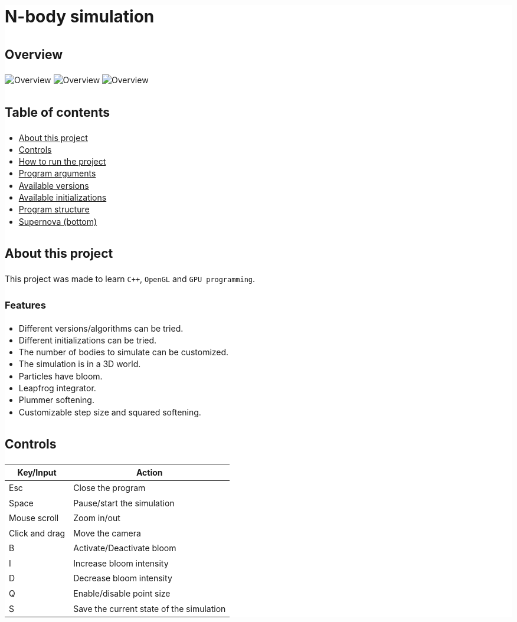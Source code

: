 
# N-body simulation

## Overview
![Overview](media/overview.gif)
![Overview](media/37000.gif)
![Overview](media/system.png)


## Table of contents
- [About this project](#about-this-project)  
- [Controls](#controls)  
- [How to run the project](#how-to-run-the-project)  
- [Program arguments](#program-arguments)  
- [Available versions](#available-versions)  
- [Available initializations](#available-initializations)  
- [Program structure](#program-structure)
- [Supernova (bottom)](#Supernova)

## About this project  
This project was made to learn `C++`, `OpenGL` and `GPU programming`.

### Features
- Different versions/algorithms can be tried.
- Different initializations can be tried.
- The number of bodies to simulate can be customized.
- The simulation is in a 3D world.
- Particles have bloom.
- Leapfrog integrator.
- Plummer softening.
- Customizable step size and squared softening.

## Controls
| Key/Input      | Action                                   |
|----------------|------------------------------------------|
| Esc            | Close the program                        |
| Space          | Pause/start the simulation               |
| Mouse scroll   | Zoom in/out                              |
| Click and drag | Move the camera                          |
| B              | Activate/Deactivate bloom                |
| I              | Increase bloom intensity                 |
| D              | Decrease bloom intensity                 |
| Q              | Enable/disable point size                |
| S              | Save the current state of the simulation |
